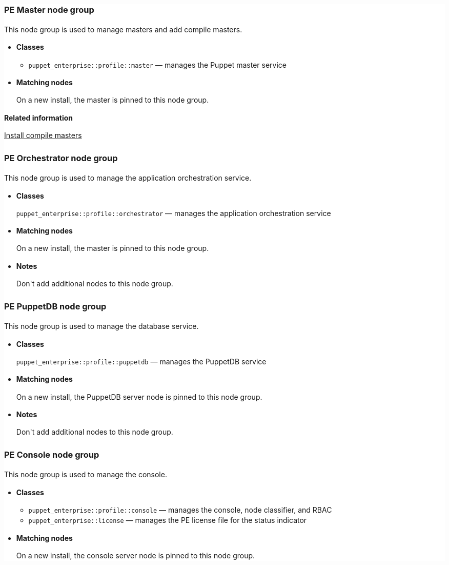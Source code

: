 
### **PE Master** node group

This node group is used to manage masters and add compile masters.

-   **Classes**

    -   `puppet_enterprise::profile::master` — manages the Puppet master service
-   **Matching nodes**

    On a new install, the master is pinned to this node group.


**Related information**  


[Install compile masters](installing_compile_masters.md#)

### **PE Orchestrator** node group

This node group is used to manage the application orchestration service.

-   **Classes**

    `puppet_enterprise::profile::orchestrator` — manages the application orchestration service

-   **Matching nodes**

    On a new install, the master is pinned to this node group.

-   **Notes**

    Don't add additional nodes to this node group.


### **PE PuppetDB** node group

This node group is used to manage the database service.

-   **Classes**

    `puppet_enterprise::profile::puppetdb` — manages the PuppetDB service

-   **Matching nodes**

    On a new install, the PuppetDB server node is pinned to this node group.

-   **Notes**

    Don't add additional nodes to this node group.


### **PE Console** node group

This node group is used to manage the console.

-   **Classes**

    -   `puppet_enterprise::profile::console` — manages the console, node classifier, and RBAC
    -   `puppet_enterprise::license` — manages the PE license file for the status indicator
-   **Matching nodes**

    On a new install, the console server node is pinned to this node group.
